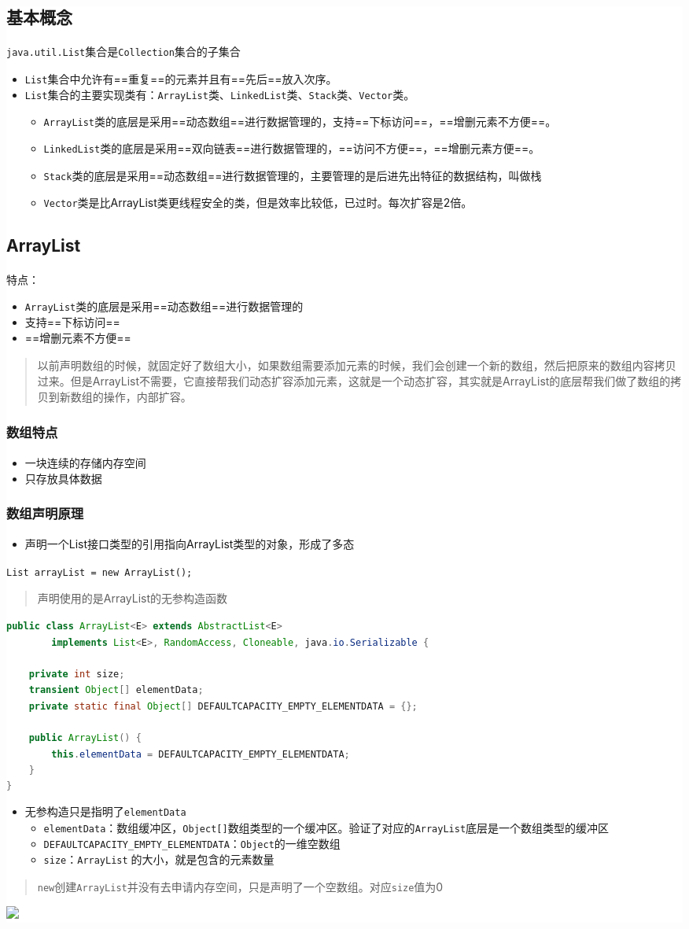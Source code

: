 ## 基本概念

`java.util.List`集合是`Collection`集合的子集合
- `List`集合中允许有==重复==的元素并且有==先后==放入次序。
- `List`集合的主要实现类有：`ArrayList`类、`LinkedList`类、`Stack`类、`Vector`类。
	- `ArrayList`类的底层是采用==动态数组==进行数据管理的，支持==下标访问==，==增删元素不方便==。
	- `LinkedList`类的底层是采用==双向链表==进行数据管理的，==访问不方便==，==增删元素方便==。
	- `Stack`类的底层是采用==动态数组==进行数据管理的，主要管理的是后进先出特征的数据结构，叫做栈
	
	- `Vector`类是比ArrayList类更线程安全的类，但是效率比较低，已过时。每次扩容是2倍。

## ArrayList
特点：
- `ArrayList`类的底层是采用==动态数组==进行数据管理的
- 支持==下标访问==
 - ==增删元素不方便==

>以前声明数组的时候，就固定好了数组大小，如果数组需要添加元素的时候，我们会创建一个新的数组，然后把原来的数组内容拷贝过来。但是ArrayList不需要，它直接帮我们动态扩容添加元素，这就是一个动态扩容，其实就是ArrayList的底层帮我们做了数组的拷贝到新数组的操作，内部扩容。

### 数组特点
- 一块连续的存储内存空间
- 只存放具体数据

### 数组声明原理

- 声明一个List接口类型的引用指向ArrayList类型的对象，形成了多态
```
List arrayList = new ArrayList();
```
>声明使用的是ArrayList的无参构造函数

```java
public class ArrayList<E> extends AbstractList<E>
		implements List<E>, RandomAccess, Cloneable, java.io.Serializable {
		
	private int size;
	transient Object[] elementData;
	private static final Object[] DEFAULTCAPACITY_EMPTY_ELEMENTDATA = {};

	public ArrayList() {
		this.elementData = DEFAULTCAPACITY_EMPTY_ELEMENTDATA;
	}
}
```
- 无参构造只是指明了`elementData`
  - `elementData`：数组缓冲区，`Object[]`数组类型的一个缓冲区。验证了对应的`ArrayList`底层是一个数组类型的缓冲区
  - `DEFAULTCAPACITY_EMPTY_ELEMENTDATA`：`Object`的一维空数组
  - `size`：`ArrayList` 的大小，就是包含的元素数量

>`new`创建`ArrayList`并没有去申请内存空间，只是声明了一个空数组。对应`size`值为0

 ![](https://gitee.com/javaTesteru/picgo/raw/master/images/testeru/javaee-module/keywords/202202241610124.png)
